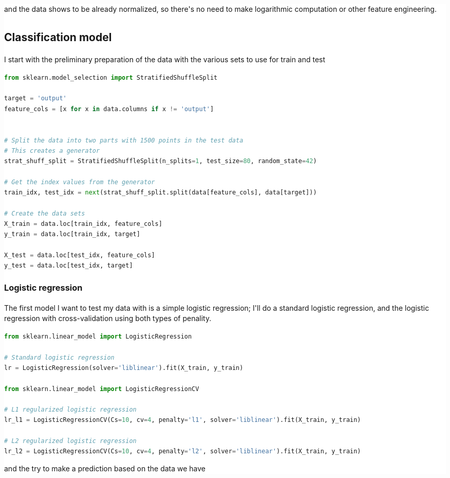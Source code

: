 and the data shows to be already normalized, so there's no need to make logarithmic computation or other feature engineering.



## Classification model

I start with the preliminary preparation of the data with the various sets to use for train and test

```python
from sklearn.model_selection import StratifiedShuffleSplit

target = 'output'
feature_cols = [x for x in data.columns if x != 'output']


# Split the data into two parts with 1500 points in the test data
# This creates a generator
strat_shuff_split = StratifiedShuffleSplit(n_splits=1, test_size=80, random_state=42)

# Get the index values from the generator
train_idx, test_idx = next(strat_shuff_split.split(data[feature_cols], data[target]))

# Create the data sets
X_train = data.loc[train_idx, feature_cols]
y_train = data.loc[train_idx, target]

X_test = data.loc[test_idx, feature_cols]
y_test = data.loc[test_idx, target]
```



### Logistic regression

The first model I want to test my data with is a simple logistic regression; I'll do a standard logistic regression, and the logistic regression with cross-validation using both types of penality.

```python
from sklearn.linear_model import LogisticRegression

# Standard logistic regression
lr = LogisticRegression(solver='liblinear').fit(X_train, y_train)

from sklearn.linear_model import LogisticRegressionCV

# L1 regularized logistic regression
lr_l1 = LogisticRegressionCV(Cs=10, cv=4, penalty='l1', solver='liblinear').fit(X_train, y_train)

# L2 regularized logistic regression
lr_l2 = LogisticRegressionCV(Cs=10, cv=4, penalty='l2', solver='liblinear').fit(X_train, y_train)
```

and the try to make a prediction based on the data we have
